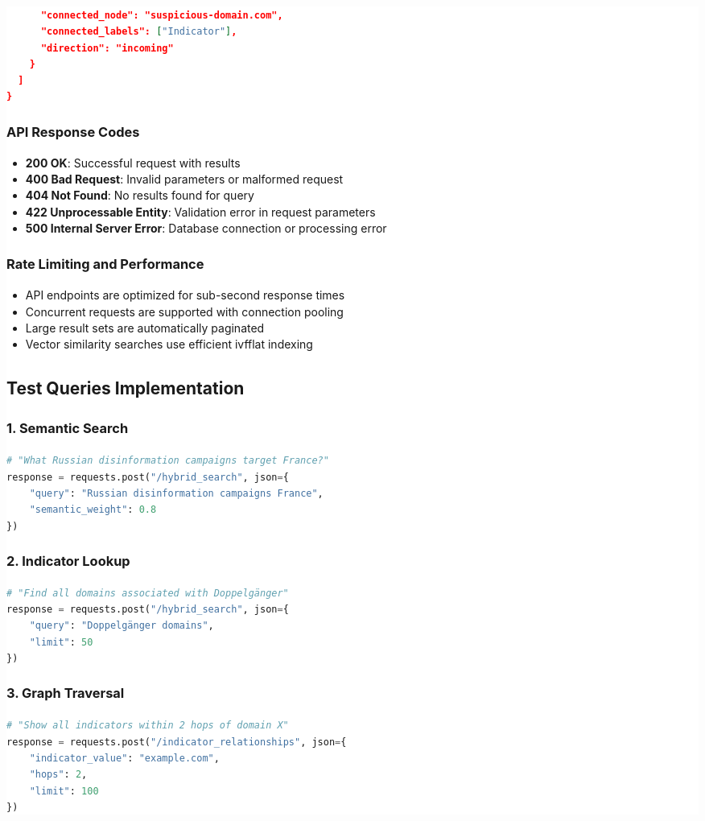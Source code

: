 ```json
      "connected_node": "suspicious-domain.com",
      "connected_labels": ["Indicator"],
      "direction": "incoming"
    }
  ]
}
```

### API Response Codes

- **200 OK**: Successful request with results
- **400 Bad Request**: Invalid parameters or malformed request
- **404 Not Found**: No results found for query
- **422 Unprocessable Entity**: Validation error in request parameters
- **500 Internal Server Error**: Database connection or processing error

### Rate Limiting and Performance

- API endpoints are optimized for sub-second response times
- Concurrent requests are supported with connection pooling
- Large result sets are automatically paginated
- Vector similarity searches use efficient ivfflat indexing

## Test Queries Implementation

### 1. Semantic Search
```python
# "What Russian disinformation campaigns target France?"
response = requests.post("/hybrid_search", json={
    "query": "Russian disinformation campaigns France",
    "semantic_weight": 0.8
})
```

### 2. Indicator Lookup
```python
# "Find all domains associated with Doppelgänger"
response = requests.post("/hybrid_search", json={
    "query": "Doppelgänger domains",
    "limit": 50
})
```

### 3. Graph Traversal
```python
# "Show all indicators within 2 hops of domain X"
response = requests.post("/indicator_relationships", json={
    "indicator_value": "example.com",
    "hops": 2,
    "limit": 100
})
```
